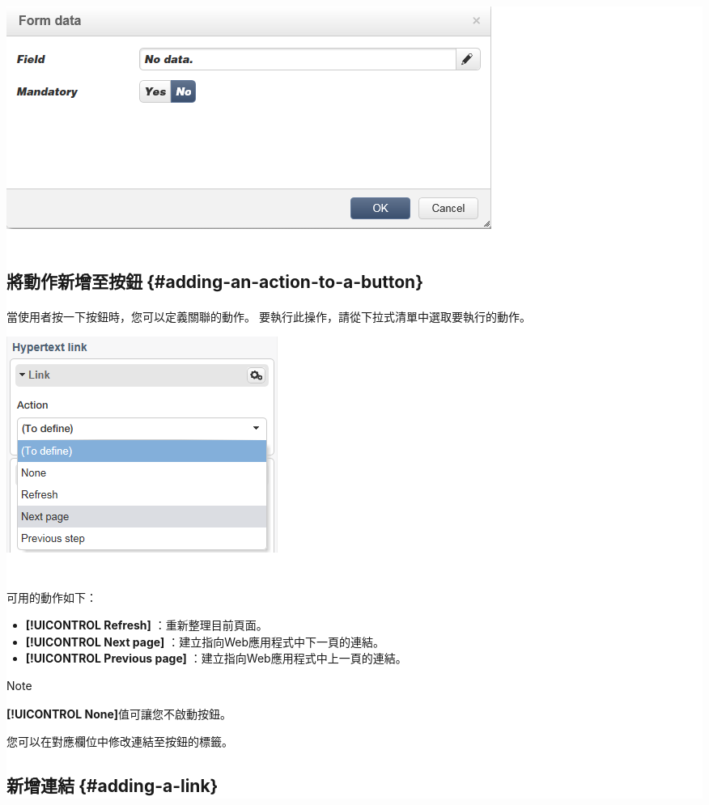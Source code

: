   ![](assets/dce_toolbar_formblock_edition.png)

## 將動作新增至按鈕 {#adding-an-action-to-a-button}

當使用者按一下按鈕時，您可以定義關聯的動作。 要執行此操作，請從下拉式清單中選取要執行的動作。

![](assets/dce_sidebar_button.png)

可用的動作如下：

* **[!UICONTROL Refresh]** ：重新整理目前頁面。
* **[!UICONTROL Next page]** ：建立指向Web應用程式中下一頁的連結。
* **[!UICONTROL Previous page]** ：建立指向Web應用程式中上一頁的連結。

>[!NOTE]
>
>**[!UICONTROL None]**&#x200B;值可讓您不啟動按鈕。

您可以在對應欄位中修改連結至按鈕的標籤。

## 新增連結 {#adding-a-link}
